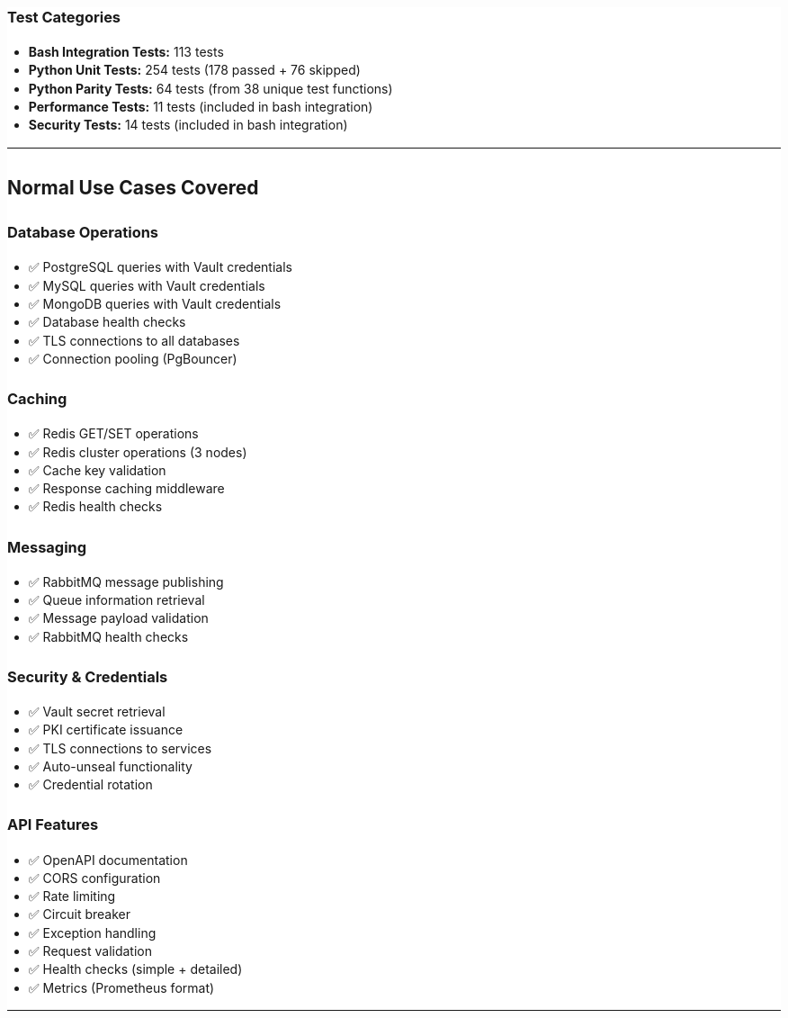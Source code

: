 ### Test Categories
- **Bash Integration Tests:** 113 tests
- **Python Unit Tests:** 254 tests (178 passed + 76 skipped)
- **Python Parity Tests:** 64 tests (from 38 unique test functions)
- **Performance Tests:** 11 tests (included in bash integration)
- **Security Tests:** 14 tests (included in bash integration)

---

## Normal Use Cases Covered

### Database Operations
- ✅ PostgreSQL queries with Vault credentials
- ✅ MySQL queries with Vault credentials
- ✅ MongoDB queries with Vault credentials
- ✅ Database health checks
- ✅ TLS connections to all databases
- ✅ Connection pooling (PgBouncer)

### Caching
- ✅ Redis GET/SET operations
- ✅ Redis cluster operations (3 nodes)
- ✅ Cache key validation
- ✅ Response caching middleware
- ✅ Redis health checks

### Messaging
- ✅ RabbitMQ message publishing
- ✅ Queue information retrieval
- ✅ Message payload validation
- ✅ RabbitMQ health checks

### Security & Credentials
- ✅ Vault secret retrieval
- ✅ PKI certificate issuance
- ✅ TLS connections to services
- ✅ Auto-unseal functionality
- ✅ Credential rotation

### API Features
- ✅ OpenAPI documentation
- ✅ CORS configuration
- ✅ Rate limiting
- ✅ Circuit breaker
- ✅ Exception handling
- ✅ Request validation
- ✅ Health checks (simple + detailed)
- ✅ Metrics (Prometheus format)

---
